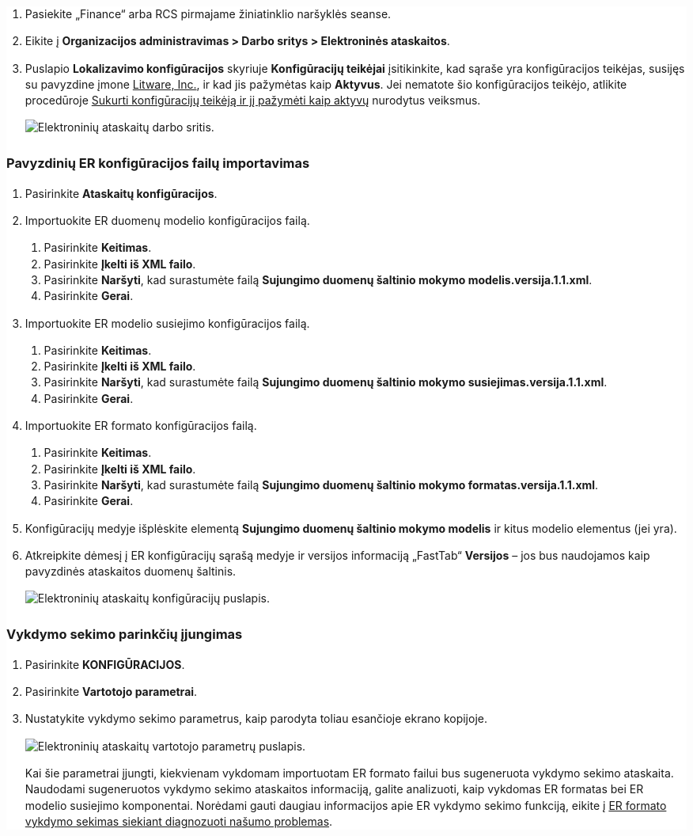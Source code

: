 1. Pasiekite „Finance“ arba RCS pirmajame žiniatinklio naršyklės seanse.
2. Eikite į **Organizacijos administravimas \> Darbo sritys \> Elektroninės ataskaitos**.
3. Puslapio **Lokalizavimo konfigūracijos** skyriuje **Konfigūracijų teikėjai** įsitikinkite, kad sąraše yra konfigūracijos teikėjas, susijęs su pavyzdine įmone [Litware, Inc.](http://www.litware.com), ir kad jis pažymėtas kaip **Aktyvus**. Jei nematote šio konfigūracijos teikėjo, atlikite procedūroje [Sukurti konfigūracijų teikėją ir jį pažymėti kaip aktyvų](tasks/er-configuration-provider-mark-it-active-2016-11.md) nurodytus veiksmus.

    ![Elektroninių ataskaitų darbo sritis.](./media/GER-JoinDS-ActiveProvider.PNG)

### <a name="import-sample-er-configuration-files"></a>Pavyzdinių ER konfigūracijos failų importavimas

1. Pasirinkite **Ataskaitų konfigūracijos**.
2. Importuokite ER duomenų modelio konfigūracijos failą.
    1. Pasirinkite **Keitimas**.
    2. Pasirinkite **Įkelti iš XML failo**.
    3. Pasirinkite **Naršyti**, kad surastumėte failą **Sujungimo duomenų šaltinio mokymo modelis.versija.1.1.xml**.
    4. Pasirinkite **Gerai**.
3. Importuokite ER modelio susiejimo konfigūracijos failą.
    1. Pasirinkite **Keitimas**.
    2. Pasirinkite **Įkelti iš XML failo**.
    3. Pasirinkite **Naršyti**, kad surastumėte failą **Sujungimo duomenų šaltinio mokymo susiejimas.versija.1.1.xml**.
    4. Pasirinkite **Gerai**.
4. Importuokite ER formato konfigūracijos failą.
    1. Pasirinkite **Keitimas**.
    2. Pasirinkite **Įkelti iš XML failo**.
    3. Pasirinkite **Naršyti**, kad surastumėte failą **Sujungimo duomenų šaltinio mokymo formatas.versija.1.1.xml**.
    4. Pasirinkite **Gerai**.
5. Konfigūracijų medyje išplėskite elementą **Sujungimo duomenų šaltinio mokymo modelis** ir kitus modelio elementus (jei yra).
6. Atkreipkite dėmesį į ER konfigūracijų sąrašą medyje ir versijos informaciją „FastTab“ **Versijos** – jos bus naudojamos kaip pavyzdinės ataskaitos duomenų šaltinis.

    ![Elektroninių ataskaitų konfigūracijų puslapis.](./media/GER-JoinDS-ConfigurationsTree.PNG)

### <a name="turn-on-execution-trace-options"></a>Vykdymo sekimo parinkčių įjungimas

1. Pasirinkite **KONFIGŪRACIJOS**.
2. Pasirinkite **Vartotojo parametrai**.
3. Nustatykite vykdymo sekimo parametrus, kaip parodyta toliau esančioje ekrano kopijoje.

    ![Elektroninių ataskaitų vartotojo parametrų puslapis.](./media/GER-JoinDS-Parameters.PNG)

    Kai šie parametrai įjungti, kiekvienam vykdomam importuotam ER formato failui bus sugeneruota vykdymo sekimo ataskaita. Naudodami sugeneruotos vykdymo sekimo ataskaitos informaciją, galite analizuoti, kaip vykdomas ER formatas bei ER modelio susiejimo komponentai. Norėdami gauti daugiau informacijos apie ER vykdymo sekimo funkciją, eikite į [ER formato vykdymo sekimas siekiant diagnozuoti našumo problemas](trace-execution-er-troubleshoot-perf.md).
